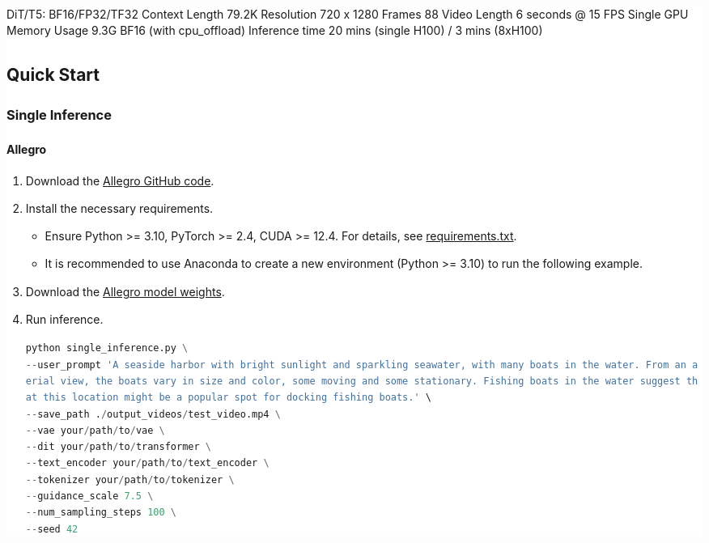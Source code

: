   </tr>
  <tr>
    <td colspan="2">DiT/T5: BF16/FP32/TF32</td>
  </tr>
  <tr>
    <th>Context Length</th>
    <td colspan="2">79.2K</td>
  </tr>
  <tr>
    <th>Resolution</th>
    <td colspan="2">720 x 1280</td>
  </tr>
  <tr>
    <th>Frames</th>
    <td colspan="2">88</td>
  </tr>
  <tr>
    <th>Video Length</th>
    <td colspan="2">6 seconds @ 15 FPS</td>
  </tr>
  <tr>
    <th>Single GPU Memory Usage</th>
    <td colspan="2">9.3G BF16 (with cpu_offload)</td>
  </tr>
    <tr>
    <th>Inference time</th>
    <td colspan="2">20 mins (single H100) / 3 mins (8xH100)</td>
  </tr>
</table>

## Quick Start
### Single Inference
#### Allegro
1. Download the [Allegro GitHub code](https://github.com/rhymes-ai/Allegro).
   
2. Install the necessary requirements.
   
   - Ensure Python >= 3.10, PyTorch >= 2.4, CUDA >= 12.4. For details, see [requirements.txt](https://github.com/rhymes-ai/Allegro/blob/main/requirements.txt).  
    
   - It is recommended to use Anaconda to create a new environment (Python >= 3.10) to run the following example.  
   
3. Download the [Allegro model weights](https://huggingface.co/rhymes-ai/Allegro).
   
4. Run inference.
   
    ```python
    python single_inference.py \
    --user_prompt 'A seaside harbor with bright sunlight and sparkling seawater, with many boats in the water. From an aerial view, the boats vary in size and color, some moving and some stationary. Fishing boats in the water suggest that this location might be a popular spot for docking fishing boats.' \
    --save_path ./output_videos/test_video.mp4 \
    --vae your/path/to/vae \
    --dit your/path/to/transformer \
    --text_encoder your/path/to/text_encoder \
    --tokenizer your/path/to/tokenizer \
    --guidance_scale 7.5 \
    --num_sampling_steps 100 \
    --seed 42
    ```
